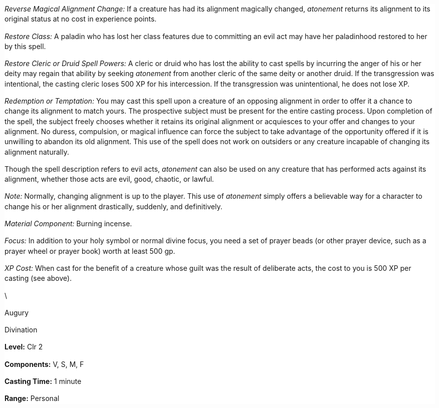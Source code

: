*Reverse Magical Alignment Change:* If a creature has had its alignment
magically changed, *atonement* returns its alignment to its original
status at no cost in experience points.

*Restore Class:* A paladin who has lost her class features due to
committing an evil act may have her paladinhood restored to her by this
spell.

*Restore Cleric or Druid Spell Powers:* A cleric or druid who has lost
the ability to cast spells by incurring the anger of his or her deity
may regain that ability by seeking *atonement* from another cleric of
the same deity or another druid. If the transgression was intentional,
the casting cleric loses 500 XP for his intercession. If the
transgression was unintentional, he does not lose XP.

*Redemption or Temptation:* You may cast this spell upon a creature of
an opposing alignment in order to offer it a chance to change its
alignment to match yours. The prospective subject must be present for
the entire casting process. Upon completion of the spell, the subject
freely chooses whether it retains its original alignment or acquiesces
to your offer and changes to your alignment. No duress, compulsion, or
magical influence can force the subject to take advantage of the
opportunity offered if it is unwilling to abandon its old alignment.
This use of the spell does not work on outsiders or any creature
incapable of changing its alignment naturally.

Though the spell description refers to evil acts, *atonement* can also
be used on any creature that has performed acts against its alignment,
whether those acts are evil, good, chaotic, or lawful.

*Note:* Normally, changing alignment is up to the player. This use of
*atonement* simply offers a believable way for a character to change his
or her alignment drastically, suddenly, and definitively.

*Material Component:* Burning incense.

*Focus:* In addition to your holy symbol or normal divine focus, you
need a set of prayer beads (or other prayer device, such as a prayer
wheel or prayer book) worth at least 500 gp.

*XP Cost:* When cast for the benefit of a creature whose guilt was the
result of deliberate acts, the cost to you is 500 XP per casting (see
above).

\

Augury

Divination

**Level:** Clr 2

**Components:** V, S, M, F

**Casting Time:** 1 minute

**Range:** Personal
